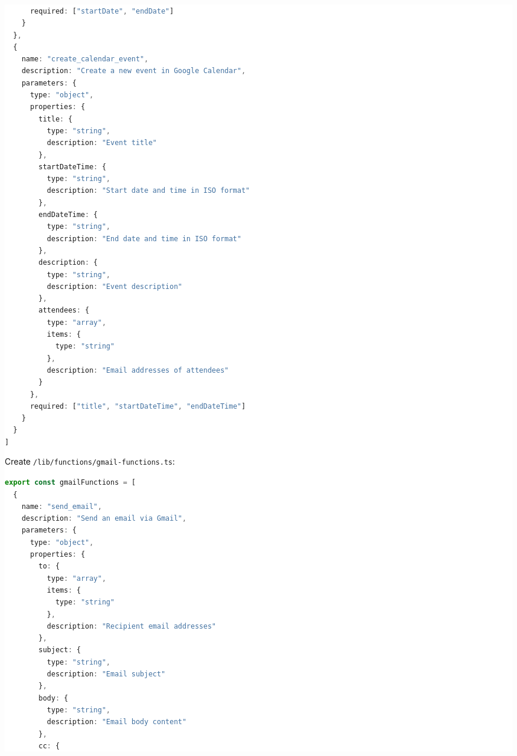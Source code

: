 ```typescript
      required: ["startDate", "endDate"]
    }
  },
  {
    name: "create_calendar_event",
    description: "Create a new event in Google Calendar",
    parameters: {
      type: "object",
      properties: {
        title: {
          type: "string",
          description: "Event title"
        },
        startDateTime: {
          type: "string",
          description: "Start date and time in ISO format"
        },
        endDateTime: {
          type: "string",
          description: "End date and time in ISO format"
        },
        description: {
          type: "string",
          description: "Event description"
        },
        attendees: {
          type: "array",
          items: {
            type: "string"
          },
          description: "Email addresses of attendees"
        }
      },
      required: ["title", "startDateTime", "endDateTime"]
    }
  }
]
```

Create `/lib/functions/gmail-functions.ts`:
```typescript
export const gmailFunctions = [
  {
    name: "send_email",
    description: "Send an email via Gmail",
    parameters: {
      type: "object",
      properties: {
        to: {
          type: "array",
          items: {
            type: "string"
          },
          description: "Recipient email addresses"
        },
        subject: {
          type: "string",
          description: "Email subject"
        },
        body: {
          type: "string",
          description: "Email body content"
        },
        cc: {
```